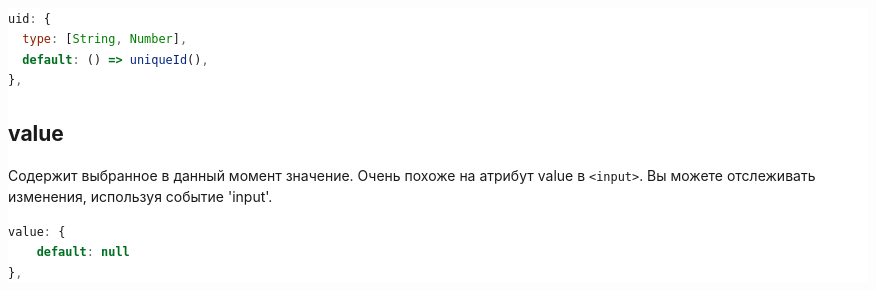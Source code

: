 ```js
uid: {
  type: [String, Number],
  default: () => uniqueId(),
},
```

## value

Содержит выбранное в данный момент значение. Очень похоже на атрибут value в `<input>`. Вы можете отслеживать изменения, 
используя событие 'input'.

```js
value: {
	default: null
},
```
